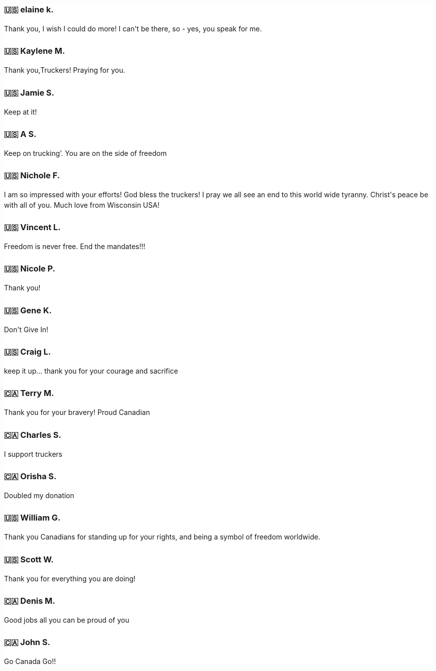 ### 🇺🇸 elaine k.
Thank you, I wish I could do more! I can't be there, so - yes, you speak for me.

### 🇺🇸 Kaylene  M.
Thank you,Truckers!  Praying for you.

### 🇺🇸 Jamie  S.
Keep at it! 

### 🇺🇸 A S.
Keep on trucking’. You are on the side of freedom

### 🇺🇸 Nichole F.
I am so impressed with your efforts!  God bless the truckers!  I pray we all see an end to this world wide tyranny.  Christ's peace be with all of you.  Much love from Wisconsin USA!  

### 🇺🇸 Vincent L.
Freedom is never free. End the mandates!!!

### 🇺🇸 Nicole P.
Thank you!

### 🇺🇸 Gene  K.
Don't Give In!

### 🇺🇸 Craig L.
keep it up... thank you for your courage and sacrifice 

### 🇨🇦 Terry M.
Thank you for your bravery! Proud Canadian 

### 🇨🇦 Charles S.
I support truckers

### 🇨🇦 Orisha S.
Doubled my donation

### 🇺🇸 William G.
Thank you Canadians for standing up for your rights, and being a symbol of freedom worldwide.

### 🇺🇸 Scott W.
Thank you for everything you are doing!

### 🇨🇦 Denis M.
Good jobs all you can be proud of you

### 🇨🇦 John S.
Go Canada Go!!
